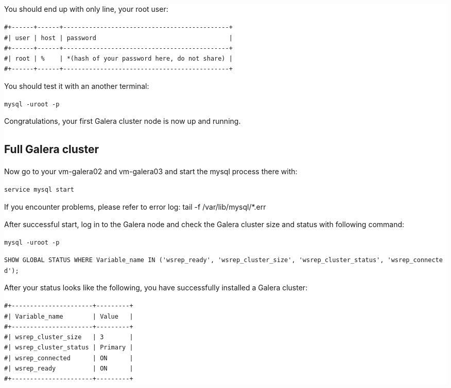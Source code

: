 You should end up with only line, your root user:
```
#+------+------+---------------------------------------------+
#| user | host | password                                    |
#+------+------+---------------------------------------------+
#| root | %    | *(hash of your password here, do not share) |
#+------+------+---------------------------------------------+
```

You should test it with an another terminal:
```
mysql -uroot -p
```

Congratulations, your first Galera cluster node is now up and running.

## Full Galera cluster

Now go to your vm-galera02 and vm-galera03 and start the mysql process there with:
```
service mysql start
```
If you encounter problems, please refer to error log:
tail -f /var/lib/mysql/*.err

After successful start, log in to the Galera node and check the Galera cluster size and status with following command:
```
mysql -uroot -p
```
```
SHOW GLOBAL STATUS WHERE Variable_name IN ('wsrep_ready', 'wsrep_cluster_size', 'wsrep_cluster_status', 'wsrep_connected');
```

After your status looks like the following, you have successfully installed a Galera cluster:
```
#+----------------------+---------+
#| Variable_name        | Value   |
#+----------------------+---------+
#| wsrep_cluster_size   | 3       |
#| wsrep_cluster_status | Primary |
#| wsrep_connected      | ON      |
#| wsrep_ready          | ON      |
#+----------------------+---------+
```

